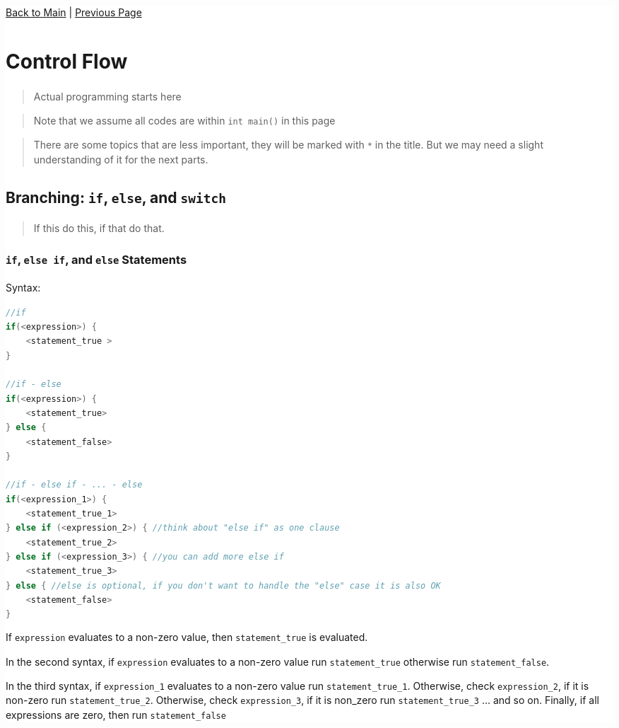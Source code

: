 <script type="text/x-mathjax-config"> MathJax.Hub.Config({ tex2jax: { skipTags: ['script', 'noscript', 'style', 'textarea', 'pre'], inlineMath: [['$','$']] } }); </script> <script src="https://cdn.mathjax.org/mathjax/latest/MathJax.js?config=TeX-AMS-MML_HTMLorMML" type="text/javascript"></script>

[Back to Main](index.html) | [Previous Page](05_operators.html)

# Control Flow

> Actual programming starts here

> Note that we assume all codes are within `int main()` in this page

> There are some topics that are less important, they will be marked with `*` in the title. But we may need a slight understanding of it for the next parts.

## Branching: `if`, `else`, and `switch`

> If this do this, if that do that.

### `if`, `else if`, and `else` Statements

Syntax:

```c
//if
if(<expression>) {
    <statement_true > 
}

//if - else
if(<expression>) {
    <statement_true> 
} else {
    <statement_false> 
}

//if - else if - ... - else
if(<expression_1>) {
    <statement_true_1> 
} else if (<expression_2>) { //think about "else if" as one clause
    <statement_true_2> 
} else if (<expression_3>) { //you can add more else if  
    <statement_true_3>
} else { //else is optional, if you don't want to handle the "else" case it is also OK
    <statement_false>
}
```

If `expression` evaluates to a non-zero value, then `statement_true` is evaluated. 

In the second syntax, if `expression` evaluates to a non-zero value run `statement_true` otherwise run `statement_false`.

In the third syntax, if `expression_1` evaluates to a non-zero value run `statement_true_1`. Otherwise, check `expression_2`, if it is non-zero run `statement_true_2`. Otherwise, check `expression_3`, if it is non_zero run `statement_true_3` ... and so on. Finally, if all expressions are zero, then run `statement_false`
